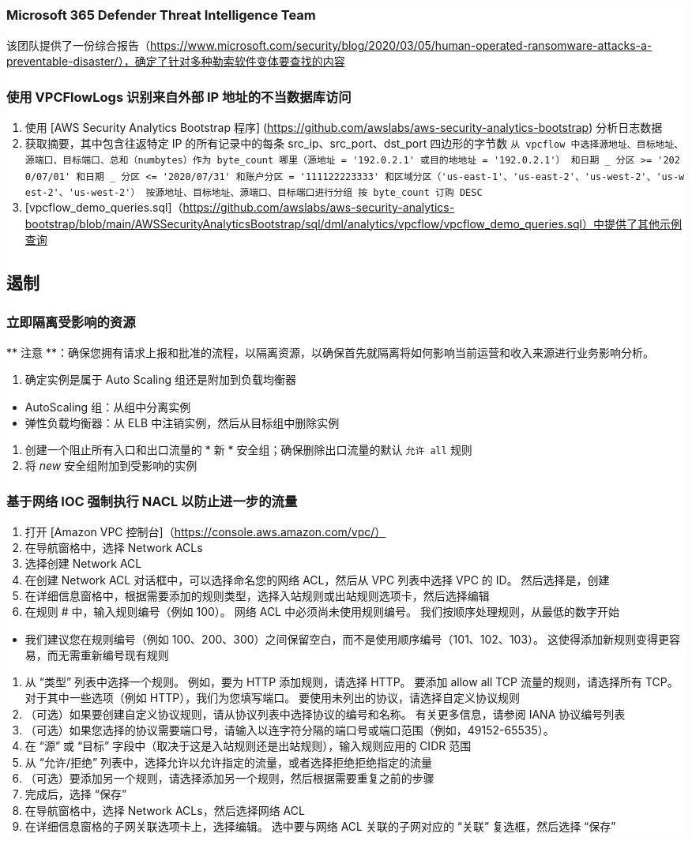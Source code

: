 ### Microsoft 365 Defender Threat Intelligence Team
该团队提供了一份综合报告（https://www.microsoft.com/security/blog/2020/03/05/human-operated-ransomware-attacks-a-preventable-disaster/），确定了针对多种勒索软件变体要查找的内容

### 使用 VPCFlowLogs 识别来自外部 IP 地址的不当数据库访问
1. 使用 [AWS Security Analytics Bootstrap 程序] (https://github.com/awslabs/aws-security-analytics-bootstrap) 分析日志数据
1. 获取摘要，其中包含往返特定 IP 的所有记录中的每条 src_ip、src_port、dst_port 四边形的字节数
``
从 vpcflow 中选择源地址、目标地址、源端口、目标端口、总和（numbytes）作为 byte_count
哪里（源地址 = '192.0.2.1' 或目的地地址 = '192.0.2.1'）
和日期 _ 分区 >= '2020/07/01'
和日期 _ 分区 <= '2020/07/31'
和账户分区 = '111122223333'
和区域分区（'us-east-1'、'us-east-2'、'us-west-2'、'us-west-2'、'us-west-2'）
按源地址、目标地址、源端口、目标端口进行分组
按 byte_count 订购 DESC
``
1. [vpcflow_demo_queries.sql]（https://github.com/awslabs/aws-security-analytics-bootstrap/blob/main/AWSSecurityAnalyticsBootstrap/sql/dml/analytics/vpcflow/vpcflow_demo_queries.sql）中提供了其他示例查询

## 遏制
### 立即隔离受影响的资源
** 注意 **：确保您拥有请求上报和批准的流程，以隔离资源，以确保首先就隔离将如何影响当前运营和收入来源进行业务影响分析。
1. 确定实例是属于 Auto Scaling 组还是附加到负载均衡器
* AutoScaling 组：从组中分离实例
* 弹性负载均衡器：从 ELB 中注销实例，然后从目标组中删除实例
1. 创建一个阻止所有入口和出口流量的 * 新 * 安全组；确保删除出口流量的默认 `允许 all` 规则
1. 将 *new* 安全组附加到受影响的实例

### 基于网络 IOC 强制执行 NACL 以防止进一步的流量
1. 打开 [Amazon VPC 控制台]（https://console.aws.amazon.com/vpc/）
1. 在导航窗格中，选择 Network ACLs
1. 选择创建 Network ACL
1. 在创建 Network ACL 对话框中，可以选择命名您的网络 ACL，然后从 VPC 列表中选择 VPC 的 ID。 然后选择是，创建
1. 在详细信息窗格中，根据需要添加的规则类型，选择入站规则或出站规则选项卡，然后选择编辑
1. 在规则 # 中，输入规则编号（例如 100）。 网络 ACL 中必须尚未使用规则编号。 我们按顺序处理规则，从最低的数字开始
* 我们建议您在规则编号（例如 100、200、300）之间保留空白，而不是使用顺序编号（101、102、103）。 这使得添加新规则变得更容易，而无需重新编号现有规则
1. 从 “类型” 列表中选择一个规则。 例如，要为 HTTP 添加规则，请选择 HTTP。 要添加 allow all TCP 流量的规则，请选择所有 TCP。 对于其中一些选项（例如 HTTP），我们为您填写端口。 要使用未列出的协议，请选择自定义协议规则
1. （可选）如果要创建自定义协议规则，请从协议列表中选择协议的编号和名称。 有关更多信息，请参阅 IANA 协议编号列表
1. （可选）如果您选择的协议需要端口号，请输入以连字符分隔的端口号或端口范围（例如，49152-65535）。
1. 在 “源” 或 “目标” 字段中（取决于这是入站规则还是出站规则），输入规则应用的 CIDR 范围
1. 从 “允许/拒绝” 列表中，选择允许以允许指定的流量，或者选择拒绝拒绝指定的流量
1. （可选）要添加另一个规则，请选择添加另一个规则，然后根据需要重复之前的步骤
1. 完成后，选择 “保存”
1. 在导航窗格中，选择 Network ACLs，然后选择网络 ACL
1. 在详细信息窗格的子网关联选项卡上，选择编辑。 选中要与网络 ACL 关联的子网对应的 “关联” 复选框，然后选择 “保存”

